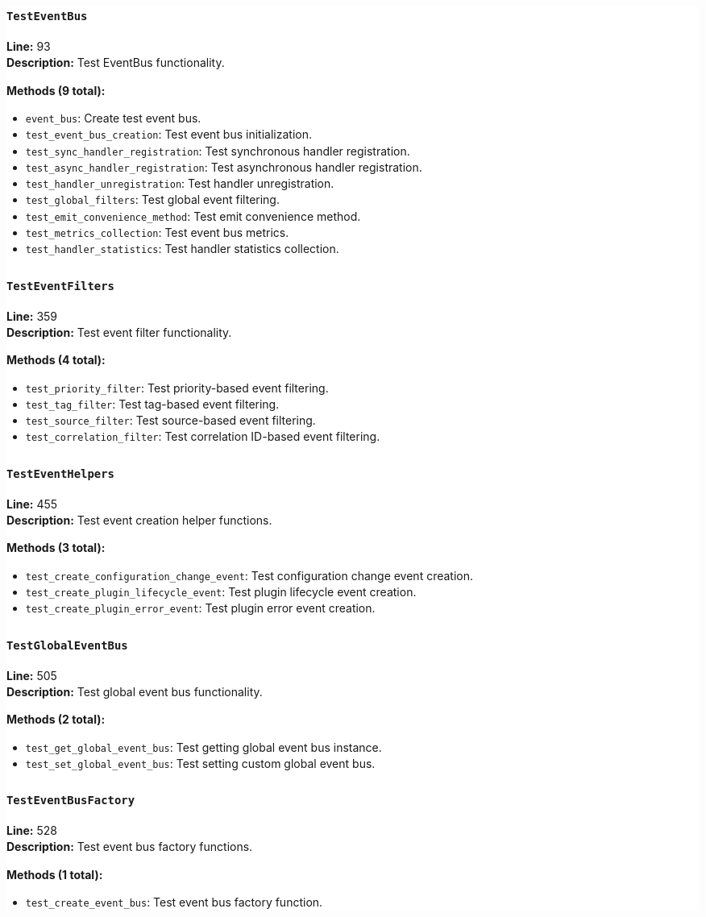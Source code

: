 ### `TestEventBus`

**Line:** 93  
**Description:** Test EventBus functionality.

**Methods (9 total):**
- `event_bus`: Create test event bus.
- `test_event_bus_creation`: Test event bus initialization.
- `test_sync_handler_registration`: Test synchronous handler registration.
- `test_async_handler_registration`: Test asynchronous handler registration.
- `test_handler_unregistration`: Test handler unregistration.
- `test_global_filters`: Test global event filtering.
- `test_emit_convenience_method`: Test emit convenience method.
- `test_metrics_collection`: Test event bus metrics.
- `test_handler_statistics`: Test handler statistics collection.

### `TestEventFilters`

**Line:** 359  
**Description:** Test event filter functionality.

**Methods (4 total):**
- `test_priority_filter`: Test priority-based event filtering.
- `test_tag_filter`: Test tag-based event filtering.
- `test_source_filter`: Test source-based event filtering.
- `test_correlation_filter`: Test correlation ID-based event filtering.

### `TestEventHelpers`

**Line:** 455  
**Description:** Test event creation helper functions.

**Methods (3 total):**
- `test_create_configuration_change_event`: Test configuration change event creation.
- `test_create_plugin_lifecycle_event`: Test plugin lifecycle event creation.
- `test_create_plugin_error_event`: Test plugin error event creation.

### `TestGlobalEventBus`

**Line:** 505  
**Description:** Test global event bus functionality.

**Methods (2 total):**
- `test_get_global_event_bus`: Test getting global event bus instance.
- `test_set_global_event_bus`: Test setting custom global event bus.

### `TestEventBusFactory`

**Line:** 528  
**Description:** Test event bus factory functions.

**Methods (1 total):**
- `test_create_event_bus`: Test event bus factory function.

